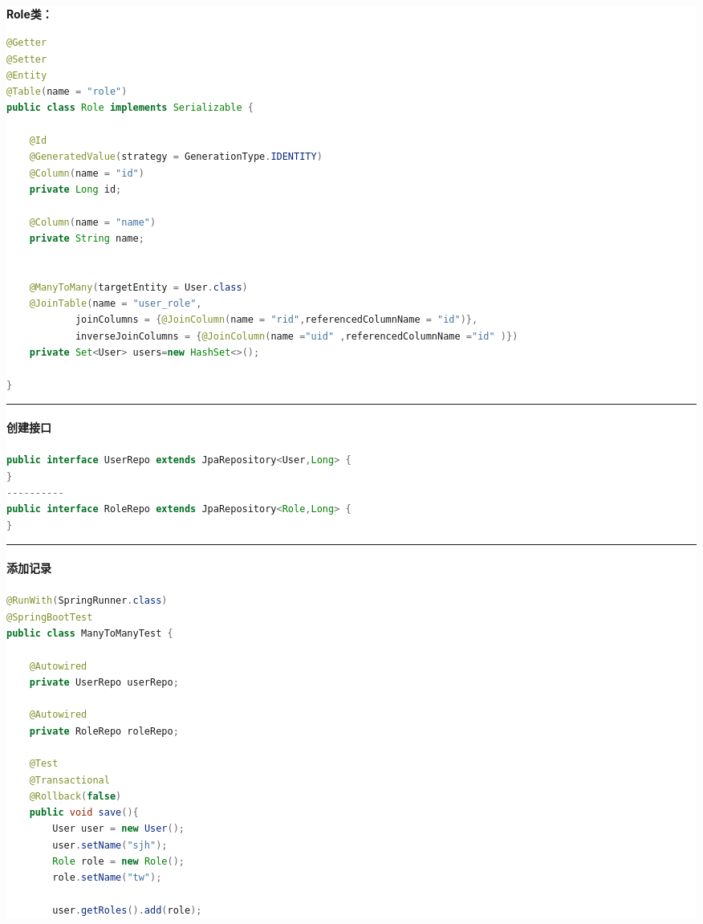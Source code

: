 ```java
```

**Role类：**

```java
@Getter
@Setter
@Entity
@Table(name = "role")
public class Role implements Serializable {

    @Id
    @GeneratedValue(strategy = GenerationType.IDENTITY)
    @Column(name = "id")
    private Long id;

    @Column(name = "name")
    private String name;


    @ManyToMany(targetEntity = User.class)
    @JoinTable(name = "user_role",
            joinColumns = {@JoinColumn(name = "rid",referencedColumnName = "id")},
            inverseJoinColumns = {@JoinColumn(name ="uid" ,referencedColumnName ="id" )})
    private Set<User> users=new HashSet<>();
    
}
```

---

#### 创建接口

```java
public interface UserRepo extends JpaRepository<User,Long> {
}
----------
public interface RoleRepo extends JpaRepository<Role,Long> {
}
```

---

#### 添加记录

```java
@RunWith(SpringRunner.class)
@SpringBootTest
public class ManyToManyTest {

    @Autowired
    private UserRepo userRepo;

    @Autowired
    private RoleRepo roleRepo;

    @Test
    @Transactional
    @Rollback(false)
    public void save(){
        User user = new User();
        user.setName("sjh");
        Role role = new Role();
        role.setName("tw");

        user.getRoles().add(role);
```